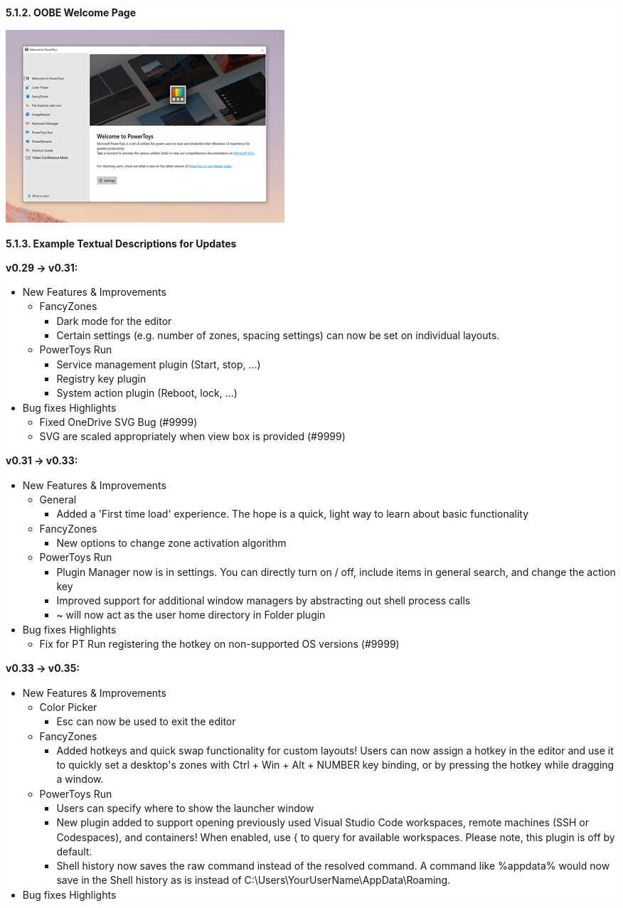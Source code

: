 **5.1.2. OOBE Welcome Page**

![](../images/SCOOBE/Welcome_SCOOBE.png)

**5.1.3. Example Textual Descriptions for Updates**

**v0.29 -> v0.31:**

- New Features &amp; Improvements
  - FancyZones
    - Dark mode for the editor
    - Certain settings (e.g. number of zones, spacing settings) can now be set on individual layouts.
  - PowerToys Run
    - Service management plugin (Start, stop, …)
    - Registry key plugin
    - System action plugin (Reboot, lock, ...)
- Bug fixes Highlights
  - Fixed OneDrive SVG Bug (#9999)
  - SVG are scaled appropriately when view box is provided (#9999)

**v0.31 -> v0.33:**

- New Features &amp; Improvements
  - General
    - Added a &#39;First time load&#39; experience. The hope is a quick, light way to learn about basic functionality
  - FancyZones
    - New options to change zone activation algorithm
  - PowerToys Run
    - Plugin Manager now is in settings. You can directly turn on / off, include items in general search, and change the action key
    - Improved support for additional window managers by abstracting out shell process calls
    - ~ will now act as the user home directory in Folder plugin
- Bug fixes Highlights
  - Fix for PT Run registering the hotkey on non-supported OS versions (#9999)

**v0.33 -> v0.35:**

- New Features &amp; Improvements
  - Color Picker
    - Esc can now be used to exit the editor
  - FancyZones
    - Added hotkeys and quick swap functionality for custom layouts! Users can now assign a hotkey in the editor and use it to quickly set a desktop&#39;s zones with Ctrl + Win + Alt + NUMBER key binding, or by pressing the hotkey while dragging a window.
  - PowerToys Run
    - Users can specify where to show the launcher window
    - New plugin added to support opening previously used Visual Studio Code workspaces, remote machines (SSH or Codespaces), and containers! When enabled, use { to query for available workspaces. Please note, this plugin is off by default.
    - Shell history now saves the raw command instead of the resolved command. A command like %appdata% would now save in the Shell history as is instead of C:\Users\YourUserName\AppData\Roaming.
- Bug fixes Highlights